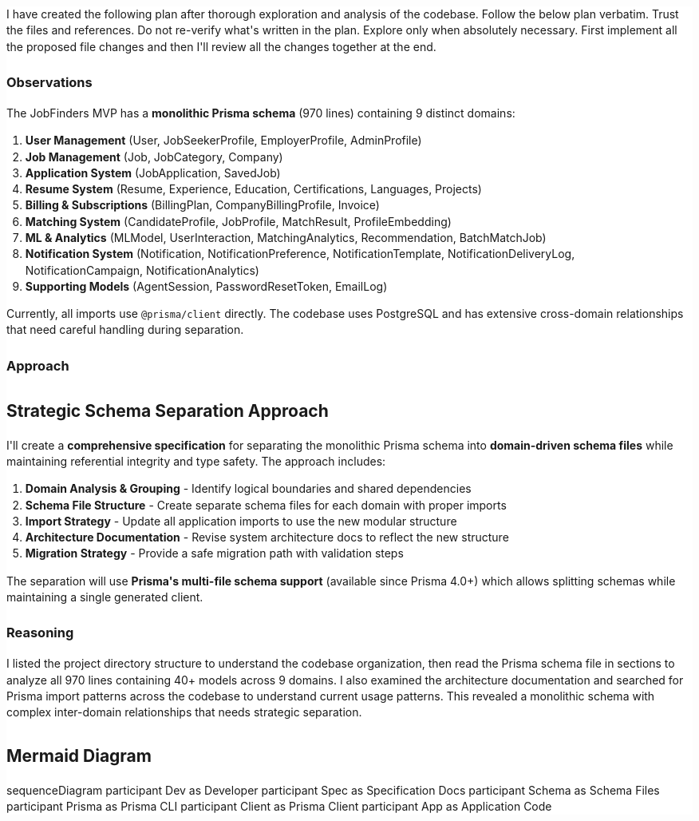 I have created the following plan after thorough exploration and analysis of the codebase. Follow the below plan verbatim. Trust the files and references. Do not re-verify what's written in the plan. Explore only when absolutely necessary. First implement all the proposed file changes and then I'll review all the changes together at the end.

### Observations

The JobFinders MVP has a **monolithic Prisma schema** (970 lines) containing 9 distinct domains:
1. **User Management** (User, JobSeekerProfile, EmployerProfile, AdminProfile)
2. **Job Management** (Job, JobCategory, Company)
3. **Application System** (JobApplication, SavedJob)
4. **Resume System** (Resume, Experience, Education, Certifications, Languages, Projects)
5. **Billing & Subscriptions** (BillingPlan, CompanyBillingProfile, Invoice)
6. **Matching System** (CandidateProfile, JobProfile, MatchResult, ProfileEmbedding)
7. **ML & Analytics** (MLModel, UserInteraction, MatchingAnalytics, Recommendation, BatchMatchJob)
8. **Notification System** (Notification, NotificationPreference, NotificationTemplate, NotificationDeliveryLog, NotificationCampaign, NotificationAnalytics)
9. **Supporting Models** (AgentSession, PasswordResetToken, EmailLog)

Currently, all imports use `@prisma/client` directly. The codebase uses PostgreSQL and has extensive cross-domain relationships that need careful handling during separation.


### Approach

## Strategic Schema Separation Approach

I'll create a **comprehensive specification** for separating the monolithic Prisma schema into **domain-driven schema files** while maintaining referential integrity and type safety. The approach includes:

1. **Domain Analysis & Grouping** - Identify logical boundaries and shared dependencies
2. **Schema File Structure** - Create separate schema files for each domain with proper imports
3. **Import Strategy** - Update all application imports to use the new modular structure
4. **Architecture Documentation** - Revise system architecture docs to reflect the new structure
5. **Migration Strategy** - Provide a safe migration path with validation steps

The separation will use **Prisma's multi-file schema support** (available since Prisma 4.0+) which allows splitting schemas while maintaining a single generated client.


### Reasoning

I listed the project directory structure to understand the codebase organization, then read the Prisma schema file in sections to analyze all 970 lines containing 40+ models across 9 domains. I also examined the architecture documentation and searched for Prisma import patterns across the codebase to understand current usage patterns. This revealed a monolithic schema with complex inter-domain relationships that needs strategic separation.


## Mermaid Diagram

sequenceDiagram
    participant Dev as Developer
    participant Spec as Specification Docs
    participant Schema as Schema Files
    participant Prisma as Prisma CLI
    participant Client as Prisma Client
    participant App as Application Code
    